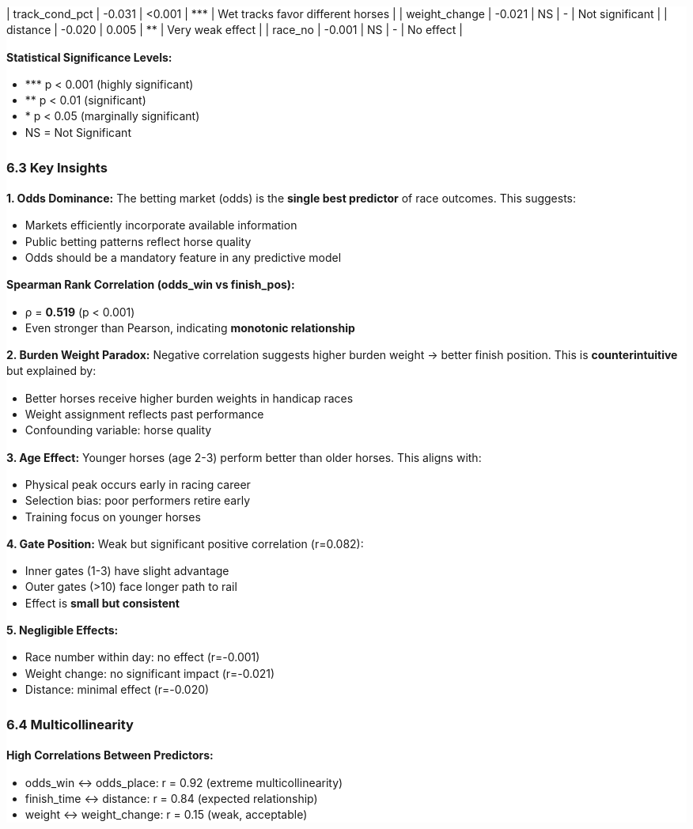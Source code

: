| track_cond_pct | -0.031 | <0.001 | *** | Wet tracks favor different horses |
| weight_change | -0.021 | NS | - | Not significant |
| distance | -0.020 | 0.005 | ** | Very weak effect |
| race_no | -0.001 | NS | - | No effect |

**Statistical Significance Levels:**
- \*\*\* p < 0.001 (highly significant)
- \*\* p < 0.01 (significant)
- \* p < 0.05 (marginally significant)
- NS = Not Significant

### 6.3 Key Insights

**1. Odds Dominance:**
The betting market (odds) is the **single best predictor** of race outcomes. This suggests:
- Markets efficiently incorporate available information
- Public betting patterns reflect horse quality
- Odds should be a mandatory feature in any predictive model

**Spearman Rank Correlation (odds_win vs finish_pos):**
- ρ = **0.519** (p < 0.001)
- Even stronger than Pearson, indicating **monotonic relationship**

**2. Burden Weight Paradox:**
Negative correlation suggests higher burden weight → better finish position. This is **counterintuitive** but explained by:
- Better horses receive higher burden weights in handicap races
- Weight assignment reflects past performance
- Confounding variable: horse quality

**3. Age Effect:**
Younger horses (age 2-3) perform better than older horses. This aligns with:
- Physical peak occurs early in racing career
- Selection bias: poor performers retire early
- Training focus on younger horses

**4. Gate Position:**
Weak but significant positive correlation (r=0.082):
- Inner gates (1-3) have slight advantage
- Outer gates (>10) face longer path to rail
- Effect is **small but consistent**

**5. Negligible Effects:**
- Race number within day: no effect (r=-0.001)
- Weight change: no significant impact (r=-0.021)
- Distance: minimal effect (r=-0.020)

### 6.4 Multicollinearity

**High Correlations Between Predictors:**
- odds_win ↔ odds_place: r = 0.92 (extreme multicollinearity)
- finish_time ↔ distance: r = 0.84 (expected relationship)
- weight ↔ weight_change: r = 0.15 (weak, acceptable)
